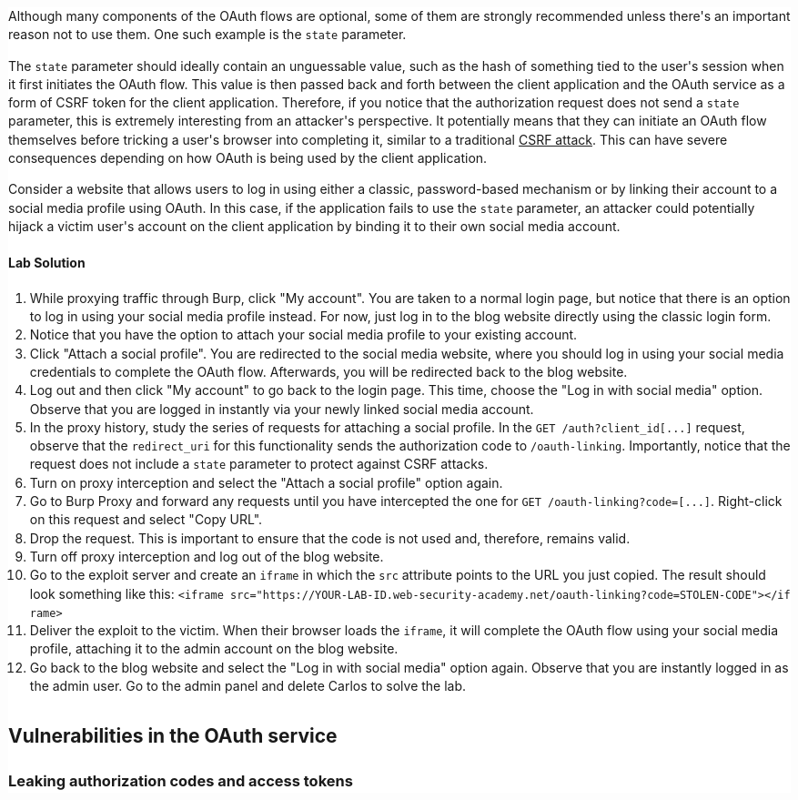 Although many components of the OAuth flows are optional, some of them are strongly recommended unless there's an important reason not to use them. One such example is the `state` parameter.

The `state` parameter should ideally contain an unguessable value, such as the hash of something tied to the user's session when it first initiates the OAuth flow. This value is then passed back and forth between the client application and the OAuth service as a form of CSRF token for the client application. Therefore, if you notice that the authorization request does not send a `state` parameter, this is extremely interesting from an attacker's perspective. It potentially means that they can initiate an OAuth flow themselves before tricking a user's browser into completing it, similar to a traditional [CSRF attack](https://portswigger.net/web-security/csrf). This can have severe consequences depending on how OAuth is being used by the client application.

Consider a website that allows users to log in using either a classic, password-based mechanism or by linking their account to a social media profile using OAuth. In this case, if the application fails to use the `state` parameter, an attacker could potentially hijack a victim user's account on the client application by binding it to their own social media account.

#### Lab Solution

1.  While proxying traffic through Burp, click "My account". You are taken to a normal login page, but notice that there is an option to log in using your social media profile instead. For now, just log in to the blog website directly using the classic login form.
2.  Notice that you have the option to attach your social media profile to your existing account.
3.  Click "Attach a social profile". You are redirected to the social media website, where you should log in using your social media credentials to complete the OAuth flow. Afterwards, you will be redirected back to the blog website.
4.  Log out and then click "My account" to go back to the login page. This time, choose the "Log in with social media" option. Observe that you are logged in instantly via your newly linked social media account.
5.  In the proxy history, study the series of requests for attaching a social profile. In the `GET /auth?client_id[...]` request, observe that the `redirect_uri` for this functionality sends the authorization code to `/oauth-linking`. Importantly, notice that the request does not include a `state` parameter to protect against CSRF attacks.
6.  Turn on proxy interception and select the "Attach a social profile" option again.
7.  Go to Burp Proxy and forward any requests until you have intercepted the one for `GET /oauth-linking?code=[...]`. Right-click on this request and select "Copy URL".
8.  Drop the request. This is important to ensure that the code is not used and, therefore, remains valid.
9.  Turn off proxy interception and log out of the blog website.
10.  Go to the exploit server and create an `iframe` in which the `src` attribute points to the URL you just copied. The result should look something like this:
    `<iframe src="https://YOUR-LAB-ID.web-security-academy.net/oauth-linking?code=STOLEN-CODE"></iframe>`
11.  Deliver the exploit to the victim. When their browser loads the `iframe`, it will complete the OAuth flow using your social media profile, attaching it to the admin account on the blog website.
12.  Go back to the blog website and select the "Log in with social media" option again. Observe that you are instantly logged in as the admin user. Go to the admin panel and delete Carlos to solve the lab.

## Vulnerabilities in the OAuth service

### Leaking authorization codes and access tokens
